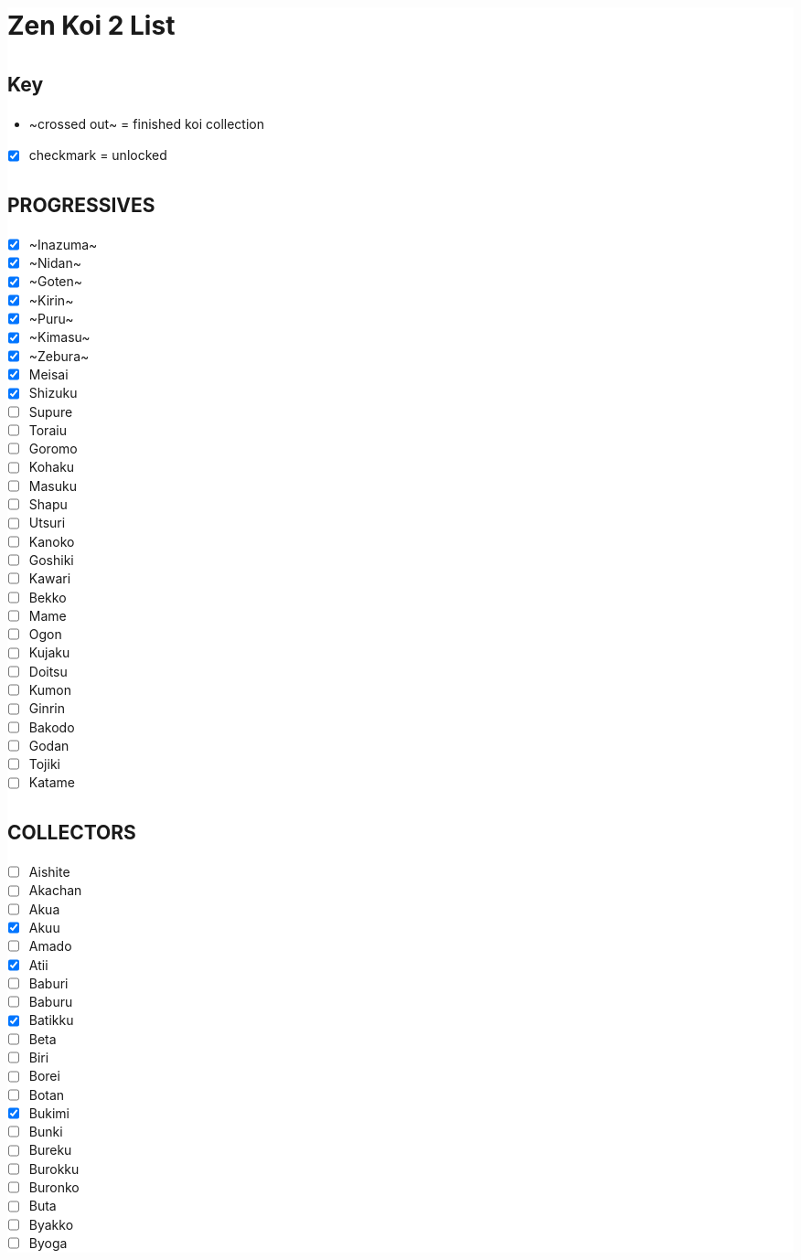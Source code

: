 # Zen Koi 2 List

## Key
* ~crossed out~ = finished koi collection
* [x] checkmark = unlocked

## PROGRESSIVES
- [X] ~Inazuma~
- [X] ~Nidan~
- [X] ~Goten~
- [X] ~Kirin~
- [X] ~Puru~
- [X] ~Kimasu~
- [X] ~Zebura~
- [X] Meisai
- [X] Shizuku
- [ ] Supure
- [ ] Toraiu
- [ ] Goromo
- [ ] Kohaku
- [ ] Masuku
- [ ] Shapu
- [ ] Utsuri
- [ ] Kanoko
- [ ] Goshiki
- [ ] Kawari
- [ ] Bekko
- [ ] Mame
- [ ] Ogon
- [ ] Kujaku
- [ ] Doitsu
- [ ] Kumon
- [ ] Ginrin
- [ ] Bakodo
- [ ] Godan
- [ ] Tojiki
- [ ] Katame

## COLLECTORS
- [ ] Aishite
- [ ] Akachan
- [ ] Akua
- [X] Akuu
- [ ] Amado
- [X] Atii
- [ ] Baburi
- [ ] Baburu
- [X] Batikku
- [ ] Beta
- [ ] Biri
- [ ] Borei
- [ ] Botan
- [X] Bukimi
- [ ] Bunki
- [ ] Bureku
- [ ] Burokku
- [ ] Buronko
- [ ] Buta
- [ ] Byakko
- [ ] Byoga